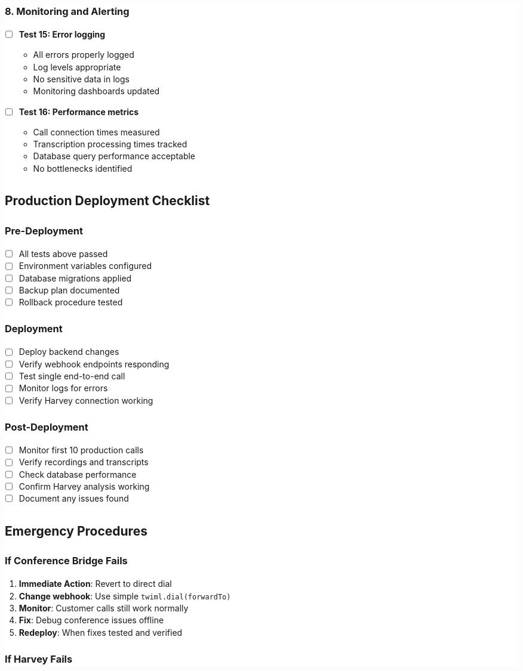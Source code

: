 ### 8. Monitoring and Alerting

- [ ] **Test 15: Error logging**
  - All errors properly logged
  - Log levels appropriate
  - No sensitive data in logs
  - Monitoring dashboards updated

- [ ] **Test 16: Performance metrics**
  - Call connection times measured
  - Transcription processing times tracked
  - Database query performance acceptable
  - No bottlenecks identified

## Production Deployment Checklist

### Pre-Deployment

- [ ] All tests above passed
- [ ] Environment variables configured
- [ ] Database migrations applied
- [ ] Backup plan documented
- [ ] Rollback procedure tested

### Deployment

- [ ] Deploy backend changes
- [ ] Verify webhook endpoints responding
- [ ] Test single end-to-end call
- [ ] Monitor logs for errors
- [ ] Verify Harvey connection working

### Post-Deployment

- [ ] Monitor first 10 production calls
- [ ] Verify recordings and transcripts
- [ ] Check database performance
- [ ] Confirm Harvey analysis working
- [ ] Document any issues found

## Emergency Procedures

### If Conference Bridge Fails

1. **Immediate Action**: Revert to direct dial
2. **Change webhook**: Use simple `twiml.dial(forwardTo)`
3. **Monitor**: Customer calls still work normally
4. **Fix**: Debug conference issues offline
5. **Redeploy**: When fixes tested and verified

### If Harvey Fails
